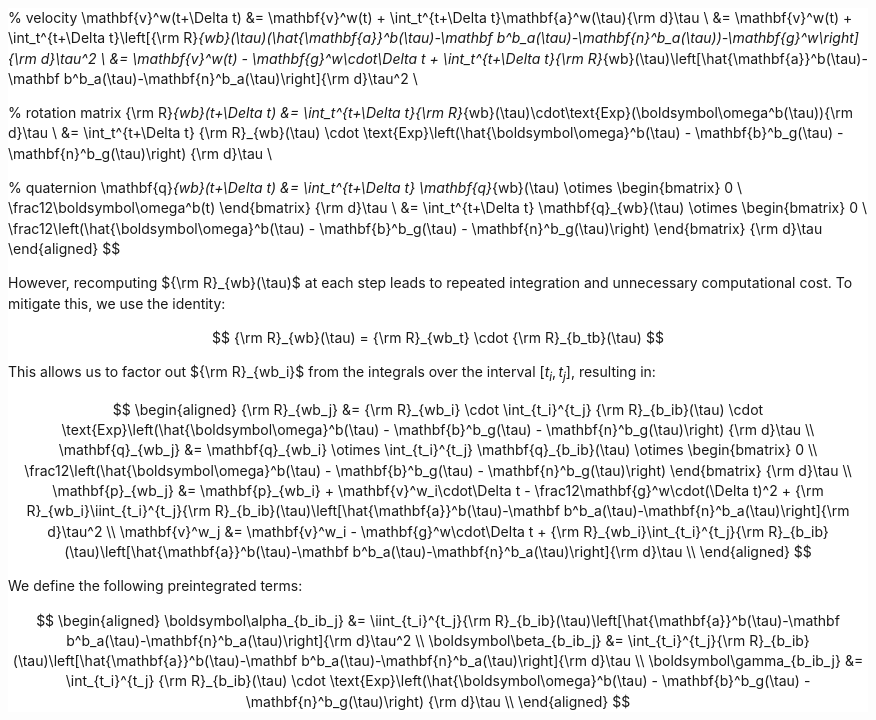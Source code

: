 % velocity
\mathbf{v}^w(t+\Delta t) &= \mathbf{v}^w(t) + \int_t^{t+\Delta t}\mathbf{a}^w(\tau){\rm d}\tau \\
&= \mathbf{v}^w(t) + \int_t^{t+\Delta t}\left[{\rm R}_{wb}(\tau)(\hat{\mathbf{a}}^b(\tau)-\mathbf b^b_a(\tau)-\mathbf{n}^b_a(\tau))-\mathbf{g}^w\right]{\rm d}\tau^2 \\
&= \mathbf{v}^w(t) - \mathbf{g}^w\cdot\Delta t + \int_t^{t+\Delta t}{\rm R}_{wb}(\tau)\left[\hat{\mathbf{a}}^b(\tau)-\mathbf b^b_a(\tau)-\mathbf{n}^b_a(\tau)\right]{\rm d}\tau^2 \\

% rotation matrix
{\rm R}_{wb}(t+\Delta t) &= \int_t^{t+\Delta t}{\rm R}_{wb}(\tau)\cdot\text{Exp}(\boldsymbol\omega^b(\tau)){\rm d}\tau \\
&= \int_t^{t+\Delta t} {\rm R}_{wb}(\tau) \cdot \text{Exp}\left(\hat{\boldsymbol\omega}^b(\tau) - \mathbf{b}^b_g(\tau) - \mathbf{n}^b_g(\tau)\right) {\rm d}\tau \\

% quaternion
\mathbf{q}_{wb}(t+\Delta t) &= \int_t^{t+\Delta t} \mathbf{q}_{wb}(\tau) \otimes \begin{bmatrix} 0 \\ \frac12\boldsymbol\omega^b(t) \end{bmatrix} {\rm d}\tau \\
&= \int_t^{t+\Delta t} \mathbf{q}_{wb}(\tau) \otimes \begin{bmatrix} 0 \\ \frac12\left(\hat{\boldsymbol\omega}^b(\tau) - \mathbf{b}^b_g(\tau) - \mathbf{n}^b_g(\tau)\right) \end{bmatrix} {\rm d}\tau
\end{aligned}
$$

However, recomputing ${\rm R}_{wb}(\tau)$ at each step leads to repeated integration and unnecessary computational cost. To mitigate this, we use the identity:

$$
{\rm R}_{wb}(\tau) = {\rm R}_{wb_t} \cdot {\rm R}_{b_tb}(\tau)
$$

This allows us to factor out ${\rm R}_{wb_i}$ from the integrals over the interval $[t_i,t_j]$, resulting in:

$$
\begin{aligned}
{\rm R}_{wb_j} &= {\rm R}_{wb_i} \cdot \int_{t_i}^{t_j} {\rm R}_{b_ib}(\tau) \cdot \text{Exp}\left(\hat{\boldsymbol\omega}^b(\tau) - \mathbf{b}^b_g(\tau) - \mathbf{n}^b_g(\tau)\right) {\rm d}\tau \\
\mathbf{q}_{wb_j} &= \mathbf{q}_{wb_i} \otimes \int_{t_i}^{t_j} \mathbf{q}_{b_ib}(\tau) \otimes \begin{bmatrix} 0 \\ \frac12\left(\hat{\boldsymbol\omega}^b(\tau) - \mathbf{b}^b_g(\tau) - \mathbf{n}^b_g(\tau)\right) \end{bmatrix} {\rm d}\tau \\
\mathbf{p}_{wb_j} &= \mathbf{p}_{wb_i} + \mathbf{v}^w_i\cdot\Delta t - \frac12\mathbf{g}^w\cdot(\Delta t)^2 + {\rm R}_{wb_i}\iint_{t_i}^{t_j}{\rm R}_{b_ib}(\tau)\left[\hat{\mathbf{a}}^b(\tau)-\mathbf b^b_a(\tau)-\mathbf{n}^b_a(\tau)\right]{\rm d}\tau^2 \\
\mathbf{v}^w_j &= \mathbf{v}^w_i - \mathbf{g}^w\cdot\Delta t + {\rm R}_{wb_i}\int_{t_i}^{t_j}{\rm R}_{b_ib}(\tau)\left[\hat{\mathbf{a}}^b(\tau)-\mathbf b^b_a(\tau)-\mathbf{n}^b_a(\tau)\right]{\rm d}\tau \\
\end{aligned}
$$

We define the following preintegrated terms:

$$
\begin{aligned}
\boldsymbol\alpha_{b_ib_j} &= \iint_{t_i}^{t_j}{\rm R}_{b_ib}(\tau)\left[\hat{\mathbf{a}}^b(\tau)-\mathbf b^b_a(\tau)-\mathbf{n}^b_a(\tau)\right]{\rm d}\tau^2 \\
\boldsymbol\beta_{b_ib_j} &= \int_{t_i}^{t_j}{\rm R}_{b_ib}(\tau)\left[\hat{\mathbf{a}}^b(\tau)-\mathbf b^b_a(\tau)-\mathbf{n}^b_a(\tau)\right]{\rm d}\tau \\
\boldsymbol\gamma_{b_ib_j} &= \int_{t_i}^{t_j} {\rm R}_{b_ib}(\tau) \cdot \text{Exp}\left(\hat{\boldsymbol\omega}^b(\tau) - \mathbf{b}^b_g(\tau) - \mathbf{n}^b_g(\tau)\right) {\rm d}\tau \\
\end{aligned}
$$
